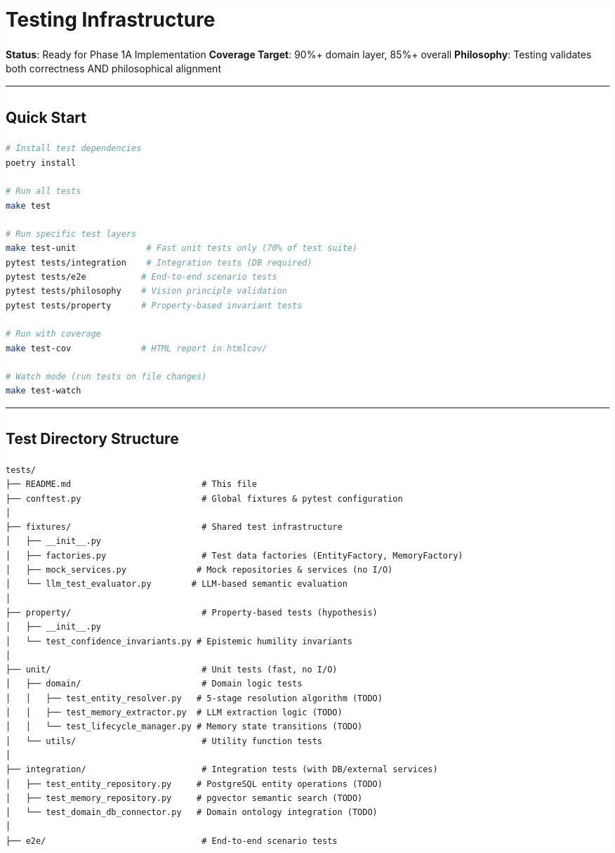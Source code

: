 # Testing Infrastructure

**Status**: Ready for Phase 1A Implementation
**Coverage Target**: 90%+ domain layer, 85%+ overall
**Philosophy**: Testing validates both correctness AND philosophical alignment

---

## Quick Start

```bash
# Install test dependencies
poetry install

# Run all tests
make test

# Run specific test layers
make test-unit              # Fast unit tests only (70% of test suite)
pytest tests/integration    # Integration tests (DB required)
pytest tests/e2e           # End-to-end scenario tests
pytest tests/philosophy    # Vision principle validation
pytest tests/property      # Property-based invariant tests

# Run with coverage
make test-cov              # HTML report in htmlcov/

# Watch mode (run tests on file changes)
make test-watch
```

---

## Test Directory Structure

```
tests/
├── README.md                          # This file
├── conftest.py                        # Global fixtures & pytest configuration
│
├── fixtures/                          # Shared test infrastructure
│   ├── __init__.py
│   ├── factories.py                   # Test data factories (EntityFactory, MemoryFactory)
│   ├── mock_services.py              # Mock repositories & services (no I/O)
│   └── llm_test_evaluator.py        # LLM-based semantic evaluation
│
├── property/                          # Property-based tests (hypothesis)
│   ├── __init__.py
│   └── test_confidence_invariants.py # Epistemic humility invariants
│
├── unit/                              # Unit tests (fast, no I/O)
│   ├── domain/                        # Domain logic tests
│   │   ├── test_entity_resolver.py   # 5-stage resolution algorithm (TODO)
│   │   ├── test_memory_extractor.py  # LLM extraction logic (TODO)
│   │   └── test_lifecycle_manager.py # Memory state transitions (TODO)
│   └── utils/                         # Utility function tests
│
├── integration/                       # Integration tests (with DB/external services)
│   ├── test_entity_repository.py     # PostgreSQL entity operations (TODO)
│   ├── test_memory_repository.py     # pgvector semantic search (TODO)
│   └── test_domain_db_connector.py   # Domain ontology integration (TODO)
│
├── e2e/                               # End-to-end scenario tests
```